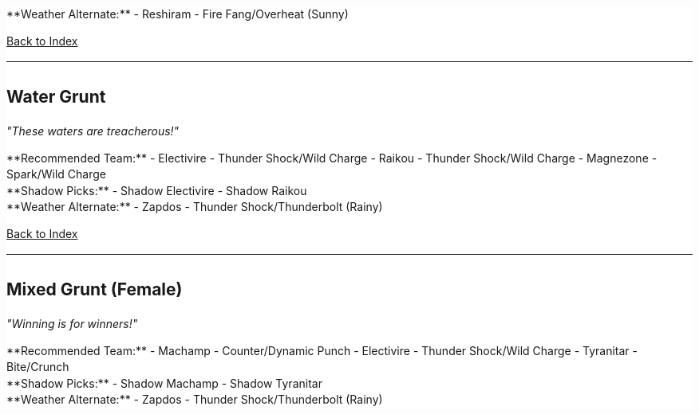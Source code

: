 <div class="weather">
**Weather Alternate:**  
- Reshiram - Fire Fang/Overheat (Sunny)  
</div>

[Back to Index](#/)

---

## Water Grunt
*"These waters are treacherous!"*

<div class="team">
**Recommended Team:**  
- Electivire - Thunder Shock/Wild Charge  
- Raikou - Thunder Shock/Wild Charge  
- Magnezone - Spark/Wild Charge  
</div>

<div class="shadow">
**Shadow Picks:**  
- Shadow Electivire  
- Shadow Raikou  
</div>

<div class="weather">
**Weather Alternate:**  
- Zapdos - Thunder Shock/Thunderbolt (Rainy)  
</div>

[Back to Index](#/)

---

## Mixed Grunt (Female)
*"Winning is for winners!"*

<div class="team">
**Recommended Team:**  
- Machamp - Counter/Dynamic Punch  
- Electivire - Thunder Shock/Wild Charge  
- Tyranitar - Bite/Crunch  
</div>

<div class="shadow">
**Shadow Picks:**  
- Shadow Machamp  
- Shadow Tyranitar  
</div>

<div class="weather">
**Weather Alternate:**  
- Zapdos - Thunder Shock/Thunderbolt (Rainy)  
</div>
